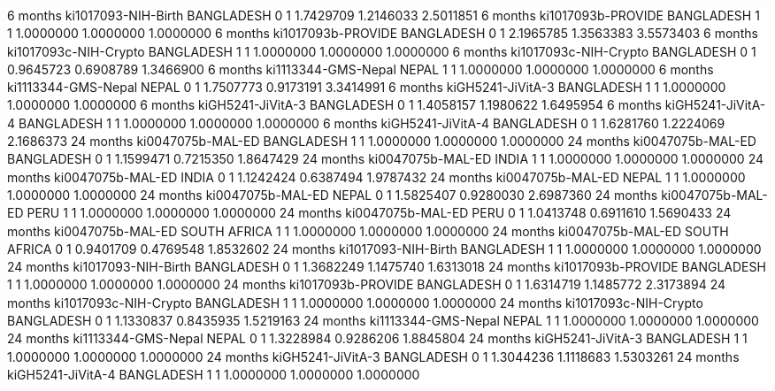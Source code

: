 6 months    ki1017093-NIH-Birth     BANGLADESH     0                    1                 1.7429709   1.2146033   2.5011851
6 months    ki1017093b-PROVIDE      BANGLADESH     1                    1                 1.0000000   1.0000000   1.0000000
6 months    ki1017093b-PROVIDE      BANGLADESH     0                    1                 2.1965785   1.3563383   3.5573403
6 months    ki1017093c-NIH-Crypto   BANGLADESH     1                    1                 1.0000000   1.0000000   1.0000000
6 months    ki1017093c-NIH-Crypto   BANGLADESH     0                    1                 0.9645723   0.6908789   1.3466900
6 months    ki1113344-GMS-Nepal     NEPAL          1                    1                 1.0000000   1.0000000   1.0000000
6 months    ki1113344-GMS-Nepal     NEPAL          0                    1                 1.7507773   0.9173191   3.3414991
6 months    kiGH5241-JiVitA-3       BANGLADESH     1                    1                 1.0000000   1.0000000   1.0000000
6 months    kiGH5241-JiVitA-3       BANGLADESH     0                    1                 1.4058157   1.1980622   1.6495954
6 months    kiGH5241-JiVitA-4       BANGLADESH     1                    1                 1.0000000   1.0000000   1.0000000
6 months    kiGH5241-JiVitA-4       BANGLADESH     0                    1                 1.6281760   1.2224069   2.1686373
24 months   ki0047075b-MAL-ED       BANGLADESH     1                    1                 1.0000000   1.0000000   1.0000000
24 months   ki0047075b-MAL-ED       BANGLADESH     0                    1                 1.1599471   0.7215350   1.8647429
24 months   ki0047075b-MAL-ED       INDIA          1                    1                 1.0000000   1.0000000   1.0000000
24 months   ki0047075b-MAL-ED       INDIA          0                    1                 1.1242424   0.6387494   1.9787432
24 months   ki0047075b-MAL-ED       NEPAL          1                    1                 1.0000000   1.0000000   1.0000000
24 months   ki0047075b-MAL-ED       NEPAL          0                    1                 1.5825407   0.9280030   2.6987360
24 months   ki0047075b-MAL-ED       PERU           1                    1                 1.0000000   1.0000000   1.0000000
24 months   ki0047075b-MAL-ED       PERU           0                    1                 1.0413748   0.6911610   1.5690433
24 months   ki0047075b-MAL-ED       SOUTH AFRICA   1                    1                 1.0000000   1.0000000   1.0000000
24 months   ki0047075b-MAL-ED       SOUTH AFRICA   0                    1                 0.9401709   0.4769548   1.8532602
24 months   ki1017093-NIH-Birth     BANGLADESH     1                    1                 1.0000000   1.0000000   1.0000000
24 months   ki1017093-NIH-Birth     BANGLADESH     0                    1                 1.3682249   1.1475740   1.6313018
24 months   ki1017093b-PROVIDE      BANGLADESH     1                    1                 1.0000000   1.0000000   1.0000000
24 months   ki1017093b-PROVIDE      BANGLADESH     0                    1                 1.6314719   1.1485772   2.3173894
24 months   ki1017093c-NIH-Crypto   BANGLADESH     1                    1                 1.0000000   1.0000000   1.0000000
24 months   ki1017093c-NIH-Crypto   BANGLADESH     0                    1                 1.1330837   0.8435935   1.5219163
24 months   ki1113344-GMS-Nepal     NEPAL          1                    1                 1.0000000   1.0000000   1.0000000
24 months   ki1113344-GMS-Nepal     NEPAL          0                    1                 1.3228984   0.9286206   1.8845804
24 months   kiGH5241-JiVitA-3       BANGLADESH     1                    1                 1.0000000   1.0000000   1.0000000
24 months   kiGH5241-JiVitA-3       BANGLADESH     0                    1                 1.3044236   1.1118683   1.5303261
24 months   kiGH5241-JiVitA-4       BANGLADESH     1                    1                 1.0000000   1.0000000   1.0000000